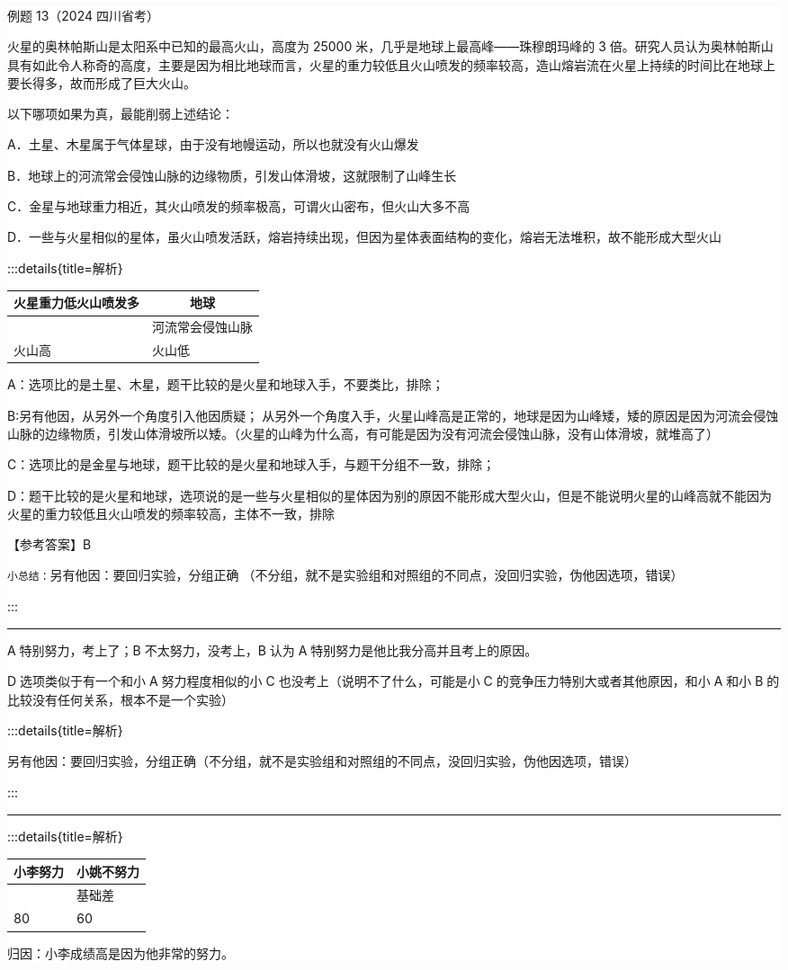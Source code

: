 例题 13（2024 四川省考） 

火星的奥林帕斯山是太阳系中已知的最高火山，高度为 25000 米，几乎是地球上最高峰——珠穆朗玛峰的 3 倍。研究人员认为奥林帕斯山具有如此令人称奇的高度，主要是因为相比地球而言，火星的重力较低且火山喷发的频率较高，造山熔岩流在火星上持续的时间比在地球上要长得多，故而形成了巨大火山。

以下哪项如果为真，最能削弱上述结论：

A．土星、木星属于气体星球，由于没有地幔运动，所以也就没有火山爆发

B．地球上的河流常会侵蚀山脉的边缘物质，引发山体滑坡，这就限制了山峰生长

C．金星与地球重力相近，其火山喷发的频率极高，可谓火山密布，但火山大多不高

D．一些与火星相似的星体，虽火山喷发活跃，熔岩持续出现，但因为星体表面结构的变化，熔岩无法堆积，故不能形成大型火山

:::details{title=解析}

| 火星重力低火山喷发多 | 地球             |
| -------------------- | ---------------- |
|                      | 河流常会侵蚀山脉 |
| 火山高               | 火山低           |

A：选项比的是土星、木星，题干比较的是火星和地球入手，不要类比，排除； 

B:另有他因，从另外一个角度引入他因质疑； 从另外一个角度入手，火星山峰高是正常的，地球是因为山峰矮，矮的原因是因为河流会侵蚀山脉的边缘物质，引发山体滑坡所以矮。（火星的山峰为什么高，有可能是因为没有河流会侵蚀山脉，没有山体滑坡，就堆高了） 

C：选项比的是金星与地球，题干比较的是火星和地球入手，与题干分组不一致，排除； 

D：题干比较的是火星和地球，选项说的是一些与火星相似的星体因为别的原因不能形成大型火山，但是不能说明火星的山峰高就不能因为火星的重力较低且火山喷发的频率较高，主体不一致，排除

【参考答案】B 

`小总结：`另有他因：要回归实验，分组正确 （不分组，就不是实验组和对照组的不同点，没回归实验，伪他因选项，错误）

:::

---

A 特别努力，考上了；B 不太努力，没考上，B 认为 A 特别努力是他比我分高并且考上的原因。 

D 选项类似于有一个和小 A 努力程度相似的小 C 也没考上（说明不了什么，可能是小 C 的竞争压力特别大或者其他原因，和小 A 和小 B 的比较没有任何关系，根本不是一个实验）

:::details{title=解析}

另有他因：要回归实验，分组正确（不分组，就不是实验组和对照组的不同点，没回归实验，伪他因选项，错误） 

:::

---

:::details{title=解析}

| 小李努力 | 小姚不努力 |
| -------- | ---------- |
|          | 基础差     |
| 80       | 60         |

归因：小李成绩高是因为他非常的努力。 

